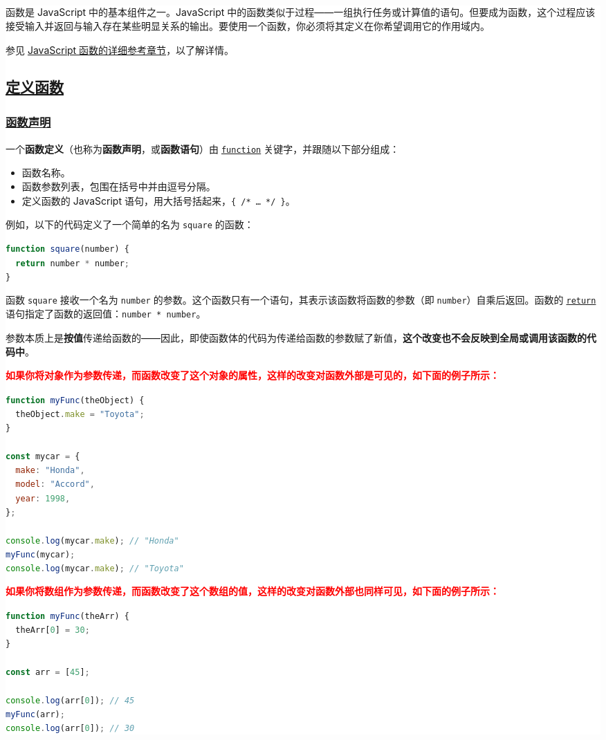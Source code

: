 函数是 JavaScript 中的基本组件之一。JavaScript 中的函数类似于过程——一组执行任务或计算值的语句。但要成为函数，这个过程应该接受输入并返回与输入存在某些明显关系的输出。要使用一个函数，你必须将其定义在你希望调用它的作用域内。

参见 [JavaScript 函数的详细参考章节](https://developer.mozilla.org/zh-CN/docs/Web/JavaScript/Reference/Functions)，以了解详情。

## [定义函数](https://developer.mozilla.org/zh-CN/docs/Web/JavaScript/Guide/Functions#定义函数)

### [函数声明](https://developer.mozilla.org/zh-CN/docs/Web/JavaScript/Guide/Functions#函数声明)

一个**函数定义**（也称为**函数声明**，或**函数语句**）由 [`function`](https://developer.mozilla.org/zh-CN/docs/Web/JavaScript/Reference/Statements/function) 关键字，并跟随以下部分组成：

- 函数名称。
- 函数参数列表，包围在括号中并由逗号分隔。
- 定义函数的 JavaScript 语句，用大括号括起来，`{ /* … */ }`。

例如，以下的代码定义了一个简单的名为 `square` 的函数：

```js
function square(number) {
  return number * number;
}
```

函数 `square` 接收一个名为 `number` 的参数。这个函数只有一个语句，其表示该函数将函数的参数（即 `number`）自乘后返回。函数的 [`return`](https://developer.mozilla.org/zh-CN/docs/Web/JavaScript/Reference/Statements/return) 语句指定了函数的返回值：`number * number`。

参数本质上是**按值**传递给函数的——因此，即使函数体的代码为传递给函数的参数赋了新值，**这个改变也不会反映到全局或调用该函数的代码中**。

<span style='color:red'>**如果你将对象作为参数传递，而函数改变了这个对象的属性，这样的改变对函数外部是可见的，如下面的例子所示：**</span>

```js
function myFunc(theObject) {
  theObject.make = "Toyota";
}

const mycar = {
  make: "Honda",
  model: "Accord",
  year: 1998,
};

console.log(mycar.make); // "Honda"
myFunc(mycar);
console.log(mycar.make); // "Toyota"
```

<span style='color:red'>**如果你将数组作为参数传递，而函数改变了这个数组的值，这样的改变对函数外部也同样可见，如下面的例子所示：**</span>

```js
function myFunc(theArr) {
  theArr[0] = 30;
}

const arr = [45];

console.log(arr[0]); // 45
myFunc(arr);
console.log(arr[0]); // 30
```
